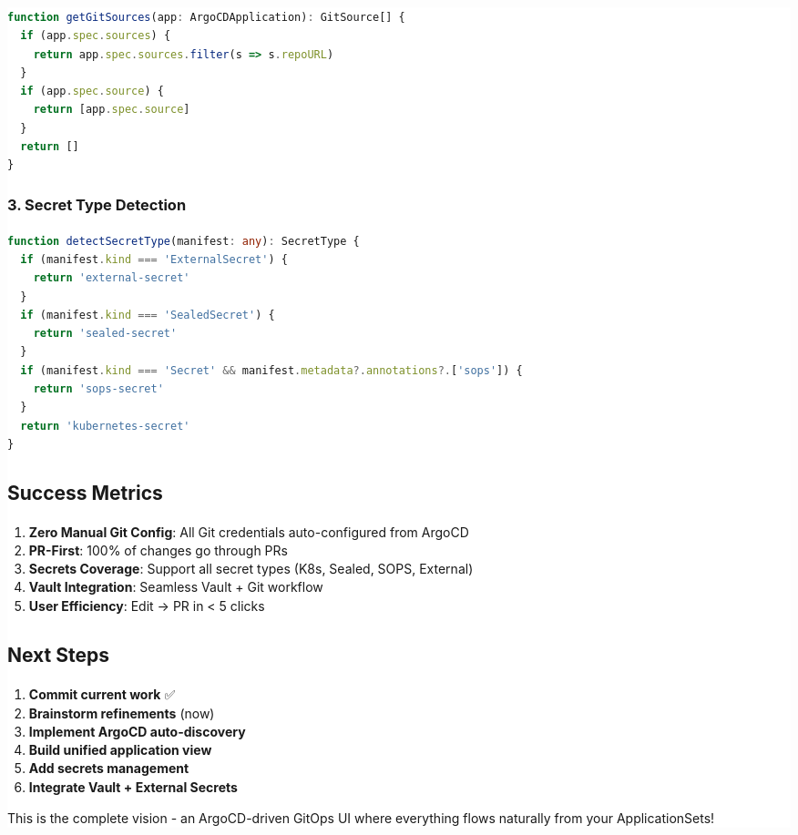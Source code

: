 ```typescript
function getGitSources(app: ArgoCDApplication): GitSource[] {
  if (app.spec.sources) {
    return app.spec.sources.filter(s => s.repoURL)
  }
  if (app.spec.source) {
    return [app.spec.source]
  }
  return []
}
```

### 3. Secret Type Detection
```typescript
function detectSecretType(manifest: any): SecretType {
  if (manifest.kind === 'ExternalSecret') {
    return 'external-secret'
  }
  if (manifest.kind === 'SealedSecret') {
    return 'sealed-secret'
  }
  if (manifest.kind === 'Secret' && manifest.metadata?.annotations?.['sops']) {
    return 'sops-secret'
  }
  return 'kubernetes-secret'
}
```

## Success Metrics

1. **Zero Manual Git Config**: All Git credentials auto-configured from ArgoCD
2. **PR-First**: 100% of changes go through PRs
3. **Secrets Coverage**: Support all secret types (K8s, Sealed, SOPS, External)
4. **Vault Integration**: Seamless Vault + Git workflow
5. **User Efficiency**: Edit → PR in < 5 clicks

## Next Steps

1. **Commit current work** ✅
2. **Brainstorm refinements** (now)
3. **Implement ArgoCD auto-discovery**
4. **Build unified application view**
5. **Add secrets management**
6. **Integrate Vault + External Secrets**

This is the complete vision - an ArgoCD-driven GitOps UI where everything flows naturally from your ApplicationSets!
